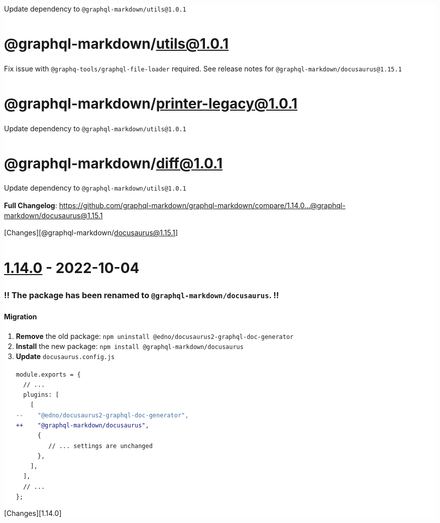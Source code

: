 Update dependency to `@graphql-markdown/utils@1.0.1`

# @graphql-markdown/utils@1.0.1

Fix issue with `@graphq-tools/graphql-file-loader` required.
See release notes for `@graphql-markdown/docusaurus@1.15.1`

# @graphql-markdown/printer-legacy@1.0.1

Update dependency to `@graphql-markdown/utils@1.0.1`

# @graphql-markdown/diff@1.0.1

Update dependency to `@graphql-markdown/utils@1.0.1`

**Full Changelog**: https://github.com/graphql-markdown/graphql-markdown/compare/1.14.0...@graphql-markdown/docusaurus@1.15.1

[Changes][@graphql-markdown/docusaurus@1.15.1]


<a id="1.14.0"></a>
# [1.14.0](https://github.com/graphql-markdown/graphql-markdown/releases/tag/1.14.0) - 2022-10-04

### ‼️ The package has been renamed to `@graphql-markdown/docusaurus`. ‼️ 

#### Migration

1.  **Remove** the old package: `npm uninstall @edno/docusaurus2-graphql-doc-generator`
2. **Install** the new package: `npm install @graphql-markdown/docusaurus`
3. **Update** `docusaurus.config.js`
    ```diff
    module.exports = {
      // ...
      plugins: [
        [
    --    "@edno/docusaurus2-graphql-doc-generator",
    ++    "@graphql-markdown/docusaurus",
          {
             // ... settings are unchanged
          },
        ],
      ],
      // ...
    };
    ```

[Changes][1.14.0]
